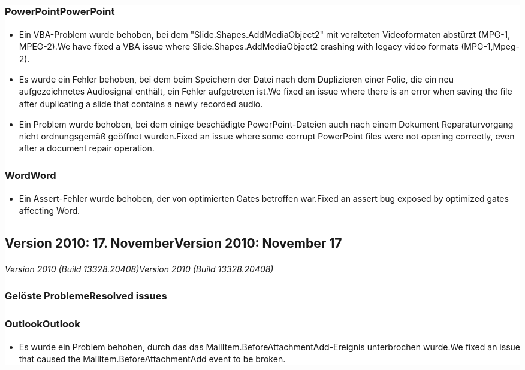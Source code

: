 
### <a name="powerpoint"></a><span data-ttu-id="e2bf9-217">PowerPoint</span><span class="sxs-lookup"><span data-stu-id="e2bf9-217">PowerPoint</span></span>

- <span data-ttu-id="e2bf9-218">Ein VBA-Problem wurde behoben, bei dem "Slide.Shapes.AddMediaObject2" mit veralteten Videoformaten abstürzt (MPG-1, MPEG-2).</span><span class="sxs-lookup"><span data-stu-id="e2bf9-218">We have fixed a VBA issue where Slide.Shapes.AddMediaObject2 crashing with legacy video formats (MPG-1,Mpeg-2).</span></span>


- <span data-ttu-id="e2bf9-219">Es wurde ein Fehler behoben, bei dem beim Speichern der Datei nach dem Duplizieren einer Folie, die ein neu aufgezeichnetes Audiosignal enthält, ein Fehler aufgetreten ist.</span><span class="sxs-lookup"><span data-stu-id="e2bf9-219">We fixed an issue where there is an error when saving the file after duplicating a slide that contains a newly recorded audio.</span></span>


- <span data-ttu-id="e2bf9-220">Ein Problem wurde behoben, bei dem einige beschädigte PowerPoint-Dateien auch nach einem Dokument Reparaturvorgang nicht ordnungsgemäß geöffnet wurden.</span><span class="sxs-lookup"><span data-stu-id="e2bf9-220">Fixed an issue where some corrupt PowerPoint files were not opening correctly, even after a document repair operation.</span></span>


### <a name="word"></a><span data-ttu-id="e2bf9-221">Word</span><span class="sxs-lookup"><span data-stu-id="e2bf9-221">Word</span></span>

- <span data-ttu-id="e2bf9-222">Ein Assert-Fehler wurde behoben, der von optimierten Gates betroffen war.</span><span class="sxs-lookup"><span data-stu-id="e2bf9-222">Fixed an assert bug exposed by optimized gates affecting Word.</span></span>



[//]: # (BUGDETAILS NICHT ENTFERNEN ENDE INHALT)

## <a name="version-2010-november-17"></a><span data-ttu-id="e2bf9-224">Version 2010: 17. November</span><span class="sxs-lookup"><span data-stu-id="e2bf9-224">Version 2010: November 17</span></span>
<span data-ttu-id="e2bf9-225">*Version 2010 (Build 13328.20408)*</span><span class="sxs-lookup"><span data-stu-id="e2bf9-225">*Version 2010 (Build 13328.20408)*</span></span>

[//]: # (BUGDETAILS NICHT ENTFERNEN BEGINN INHALT)

### <a name="resolved-issues"></a><span data-ttu-id="e2bf9-227">Gelöste Probleme</span><span class="sxs-lookup"><span data-stu-id="e2bf9-227">Resolved issues</span></span>
### <a name="outlook"></a><span data-ttu-id="e2bf9-228">Outlook</span><span class="sxs-lookup"><span data-stu-id="e2bf9-228">Outlook</span></span>

- <span data-ttu-id="e2bf9-229">Es wurde ein Problem behoben, durch das das MailItem.BeforeAttachmentAdd-Ereignis unterbrochen wurde.</span><span class="sxs-lookup"><span data-stu-id="e2bf9-229">We fixed an issue that caused the MailItem.BeforeAttachmentAdd event to be broken.</span></span>



[//]: # (FEATUREDETAILS NICHT ENTFERNEN BEGINN INHALT)
[//]: # (FEATUREDETAILS NICHT ENTFERNEN ENDE INHALT)
[//]: # (FEATUREDETAILS NICHT ENTFERNEN BEGINN INHALT)
[//]: # (FEATUREDETAILS NICHT ENTFERNEN ENDE INHALT)
[//]: # (FEATUREDETAILS NICHT ENTFERNEN BEGINN INHALT)
[//]: # (FEATUREDETAILS NICHT ENTFERNEN ENDE INHALT)
[//]: # (FEATUREDETAILS NICHT ENTFERNEN BEGINN INHALT)
